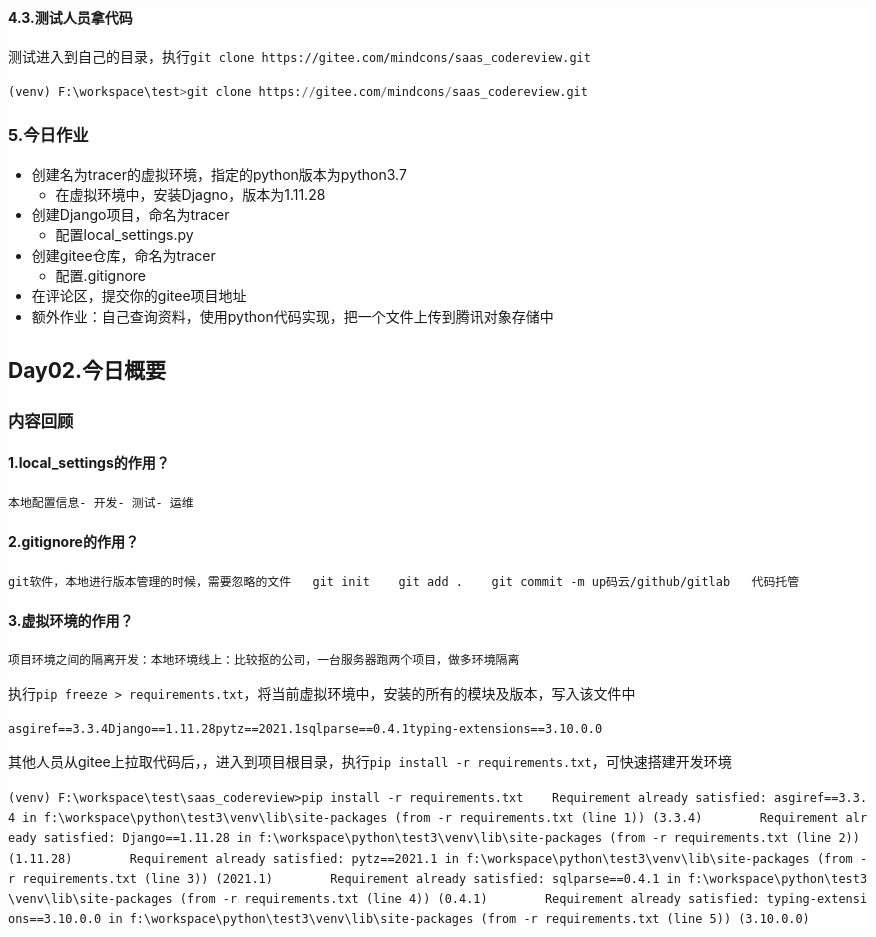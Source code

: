 #### 4.3.测试人员拿代码

测试进入到自己的目录，执行`git clone https://gitee.com/mindcons/saas_codereview.git`

  ```python
(venv) F:\workspace\test>git clone https://gitee.com/mindcons/saas_codereview.git
  ```

### 5.今日作业

- 创建名为tracer的虚拟环境，指定的python版本为python3.7
  - 在虚拟环境中，安装Djagno，版本为1.11.28
- 创建Django项目，命名为tracer
  - 配置local_settings.py
- 创建gitee仓库，命名为tracer
  - 配置.gitignore
- 在评论区，提交你的gitee项目地址
- 额外作业：自己查询资料，使用python代码实现，把一个文件上传到腾讯对象存储中

## Day02.今日概要

### 内容回顾

#### 1.local_settings的作用？

```
本地配置信息- 开发- 测试- 运维
```

#### 2.gitignore的作用？

```
git软件，本地进行版本管理的时候，需要忽略的文件	git init    git add .    git commit -m up码云/github/gitlab	代码托管
```

#### 3.虚拟环境的作用？

```python
项目环境之间的隔离开发：本地环境线上：比较抠的公司，一台服务器跑两个项目，做多环境隔离
```

执行`pip freeze > requirements.txt`，将当前虚拟环境中，安装的所有的模块及版本，写入该文件中

```
asgiref==3.3.4Django==1.11.28pytz==2021.1sqlparse==0.4.1typing-extensions==3.10.0.0
```

其他人员从gitee上拉取代码后，，进入到项目根目录，执行`pip install -r requirements.txt`，可快速搭建开发环境

```
(venv) F:\workspace\test\saas_codereview>pip install -r requirements.txt    Requirement already satisfied: asgiref==3.3.4 in f:\workspace\python\test3\venv\lib\site-packages (from -r requirements.txt (line 1)) (3.3.4)        Requirement already satisfied: Django==1.11.28 in f:\workspace\python\test3\venv\lib\site-packages (from -r requirements.txt (line 2)) (1.11.28)        Requirement already satisfied: pytz==2021.1 in f:\workspace\python\test3\venv\lib\site-packages (from -r requirements.txt (line 3)) (2021.1)        Requirement already satisfied: sqlparse==0.4.1 in f:\workspace\python\test3\venv\lib\site-packages (from -r requirements.txt (line 4)) (0.4.1)        Requirement already satisfied: typing-extensions==3.10.0.0 in f:\workspace\python\test3\venv\lib\site-packages (from -r requirements.txt (line 5)) (3.10.0.0)
```
